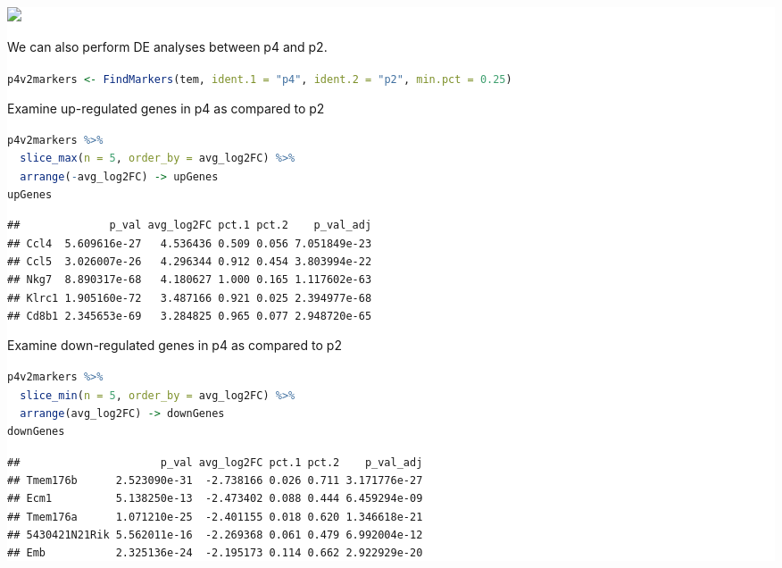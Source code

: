 ![](5_de_files/figure-markdown_github/unnamed-chunk-13-1.png)

We can also perform DE analyses between p4 and p2.

``` r
p4v2markers <- FindMarkers(tem, ident.1 = "p4", ident.2 = "p2", min.pct = 0.25)
```

Examine up-regulated genes in p4 as compared to p2

``` r
p4v2markers %>%
  slice_max(n = 5, order_by = avg_log2FC) %>%
  arrange(-avg_log2FC) -> upGenes
upGenes
```

    ##              p_val avg_log2FC pct.1 pct.2    p_val_adj
    ## Ccl4  5.609616e-27   4.536436 0.509 0.056 7.051849e-23
    ## Ccl5  3.026007e-26   4.296344 0.912 0.454 3.803994e-22
    ## Nkg7  8.890317e-68   4.180627 1.000 0.165 1.117602e-63
    ## Klrc1 1.905160e-72   3.487166 0.921 0.025 2.394977e-68
    ## Cd8b1 2.345653e-69   3.284825 0.965 0.077 2.948720e-65

Examine down-regulated genes in p4 as compared to p2

``` r
p4v2markers %>%
  slice_min(n = 5, order_by = avg_log2FC) %>%
  arrange(avg_log2FC) -> downGenes
downGenes
```

    ##                      p_val avg_log2FC pct.1 pct.2    p_val_adj
    ## Tmem176b      2.523090e-31  -2.738166 0.026 0.711 3.171776e-27
    ## Ecm1          5.138250e-13  -2.473402 0.088 0.444 6.459294e-09
    ## Tmem176a      1.071210e-25  -2.401155 0.018 0.620 1.346618e-21
    ## 5430421N21Rik 5.562011e-16  -2.269368 0.061 0.479 6.992004e-12
    ## Emb           2.325136e-24  -2.195173 0.114 0.662 2.922929e-20
